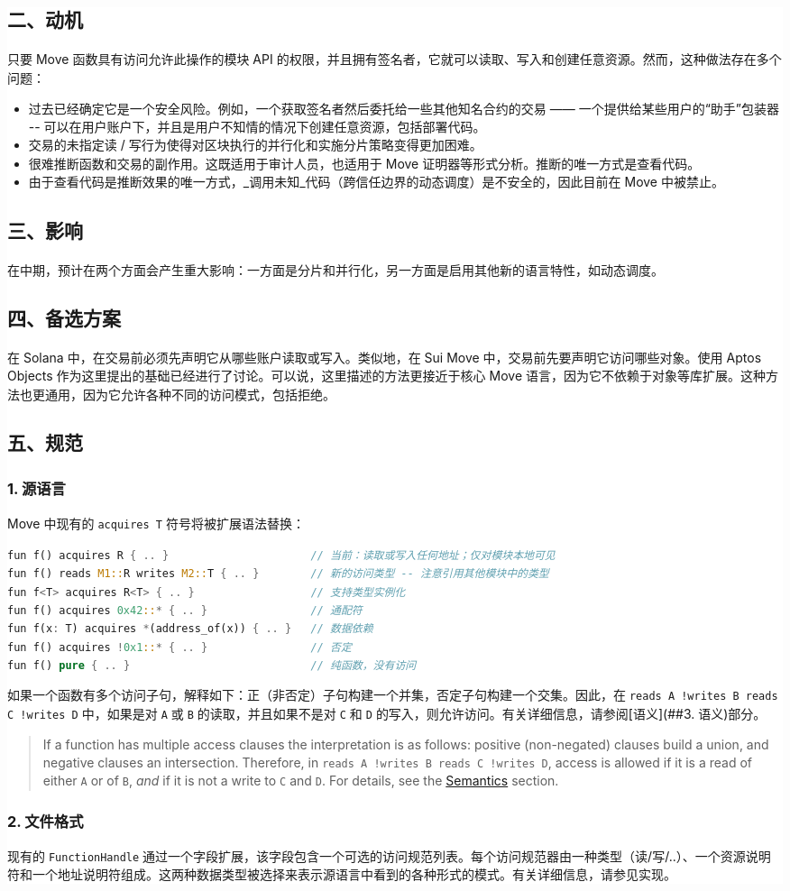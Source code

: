 

## 二、动机

只要 Move 函数具有访问允许此操作的模块 API 的权限，并且拥有签名者，它就可以读取、写入和创建任意资源。然而，这种做法存在多个问题：

- 过去已经确定它是一个安全风险。例如，一个获取签名者然后委托给一些其他知名合约的交易 —— 一个提供给某些用户的“助手”包装器 -- 可以在用户账户下，并且是用户不知情的情况下创建任意资源，包括部署代码。
- 交易的未指定读 / 写行为使得对区块执行的并行化和实施分片策略变得更加困难。
- 很难推断函数和交易的副作用。这既适用于审计人员，也适用于 Move 证明器等形式分析。推断的唯一方式是查看代码。
- 由于查看代码是推断效果的唯一方式，_调用未知_代码（跨信任边界的动态调度）是不安全的，因此目前在 Move 中被禁止。



## 三、影响

在中期，预计在两个方面会产生重大影响：一方面是分片和并行化，另一方面是启用其他新的语言特性，如动态调度。



## 四、备选方案

在 Solana 中，在交易前必须先声明它从哪些账户读取或写入。类似地，在 Sui Move 中，交易前先要声明它访问哪些对象。使用 Aptos Objects 作为这里提出的基础已经进行了讨论。可以说，这里描述的方法更接近于核心 Move 语言，因为它不依赖于对象等库扩展。这种方法也更通用，因为它允许各种不同的访问模式，包括拒绝。



## 五、规范

### 1. 源语言

Move 中现有的 `acquires T` 符号将被扩展语法替换：

```rust
fun f() acquires R { .. }                      // 当前：读取或写入任何地址；仅对模块本地可见
fun f() reads M1::R writes M2::T { .. }        // 新的访问类型 -- 注意引用其他模块中的类型
fun f<T> acquires R<T> { .. }                  // 支持类型实例化
fun f() acquires 0x42::* { .. }                // 通配符
fun f(x: T) acquires *(address_of(x)) { .. }   // 数据依赖
fun f() acquires !0x1::* { .. }                // 否定
fun f() pure { .. }                            // 纯函数，没有访问
```

如果一个函数有多个访问子句，解释如下：正（非否定）子句构建一个并集，否定子句构建一个交集。因此，在 `reads A !writes B reads C !writes D` 中，如果是对 `A` 或 `B` 的读取，并且如果不是对 `C` 和 `D` 的写入，则允许访问。有关详细信息，请参阅[语义](##3. 语义)部分。

> If a function has multiple access clauses the interpretation is as follows: positive (non-negated) clauses build a union, and negative clauses an intersection. Therefore, in `reads A !writes B reads C !writes D`, access is allowed if it is a read of either `A` or of `B`, _and_ if it is not a write to `C` and `D`. For details, see the [Semantics](#semantics) section.

### 2. 文件格式

现有的 `FunctionHandle` 通过一个字段扩展，该字段包含一个可选的访问规范列表。每个访问规范器由一种类型（读/写/..）、一个资源说明符和一个地址说明符组成。这两种数据类型被选择来表示源语言中看到的各种形式的模式。有关详细信息，请参见实现。
